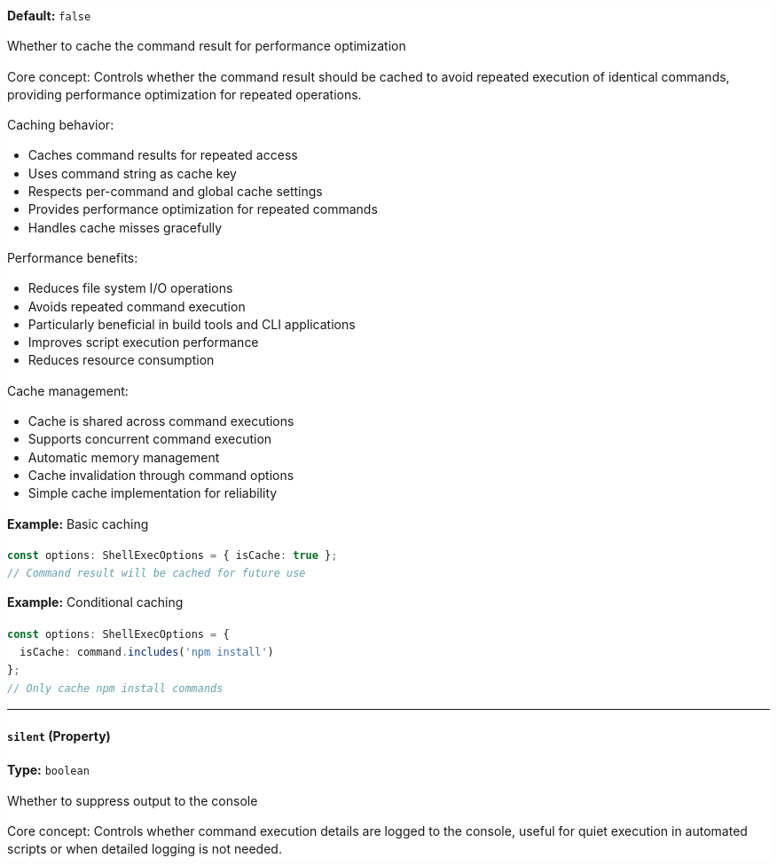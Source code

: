 **Default:** `false`

Whether to cache the command result for performance optimization

Core concept:
Controls whether the command result should be cached
to avoid repeated execution of identical commands,
providing performance optimization for repeated operations.

Caching behavior:

- Caches command results for repeated access
- Uses command string as cache key
- Respects per-command and global cache settings
- Provides performance optimization for repeated commands
- Handles cache misses gracefully

Performance benefits:

- Reduces file system I/O operations
- Avoids repeated command execution
- Particularly beneficial in build tools and CLI applications
- Improves script execution performance
- Reduces resource consumption

Cache management:

- Cache is shared across command executions
- Supports concurrent command execution
- Automatic memory management
- Cache invalidation through command options
- Simple cache implementation for reliability

**Example:** Basic caching

```typescript
const options: ShellExecOptions = { isCache: true };
// Command result will be cached for future use
```

**Example:** Conditional caching

```typescript
const options: ShellExecOptions = {
  isCache: command.includes('npm install')
};
// Only cache npm install commands
```

---

#### `silent` (Property)

**Type:** `boolean`

Whether to suppress output to the console

Core concept:
Controls whether command execution details are logged
to the console, useful for quiet execution in automated
scripts or when detailed logging is not needed.

